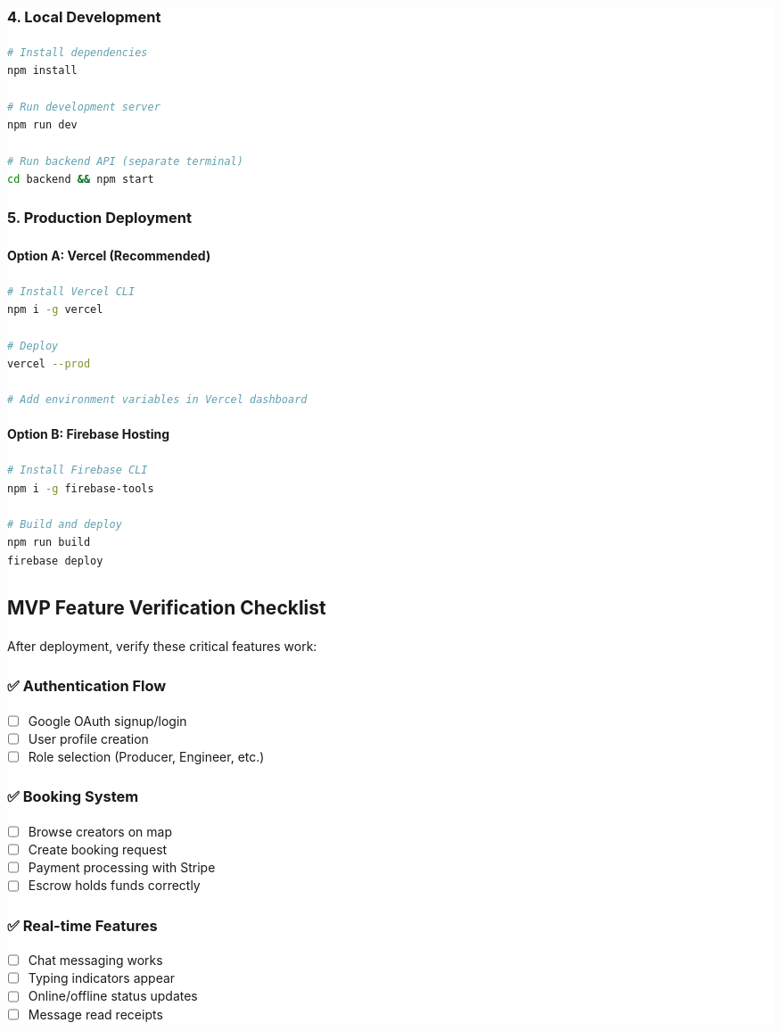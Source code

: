 ### 4. Local Development
```bash
# Install dependencies
npm install

# Run development server
npm run dev

# Run backend API (separate terminal)
cd backend && npm start
```

### 5. Production Deployment

#### Option A: Vercel (Recommended)
```bash
# Install Vercel CLI
npm i -g vercel

# Deploy
vercel --prod

# Add environment variables in Vercel dashboard
```

#### Option B: Firebase Hosting
```bash
# Install Firebase CLI
npm i -g firebase-tools

# Build and deploy
npm run build
firebase deploy
```

## MVP Feature Verification Checklist

After deployment, verify these critical features work:

### ✅ Authentication Flow
- [ ] Google OAuth signup/login
- [ ] User profile creation
- [ ] Role selection (Producer, Engineer, etc.)

### ✅ Booking System
- [ ] Browse creators on map
- [ ] Create booking request
- [ ] Payment processing with Stripe
- [ ] Escrow holds funds correctly

### ✅ Real-time Features
- [ ] Chat messaging works
- [ ] Typing indicators appear
- [ ] Online/offline status updates
- [ ] Message read receipts
